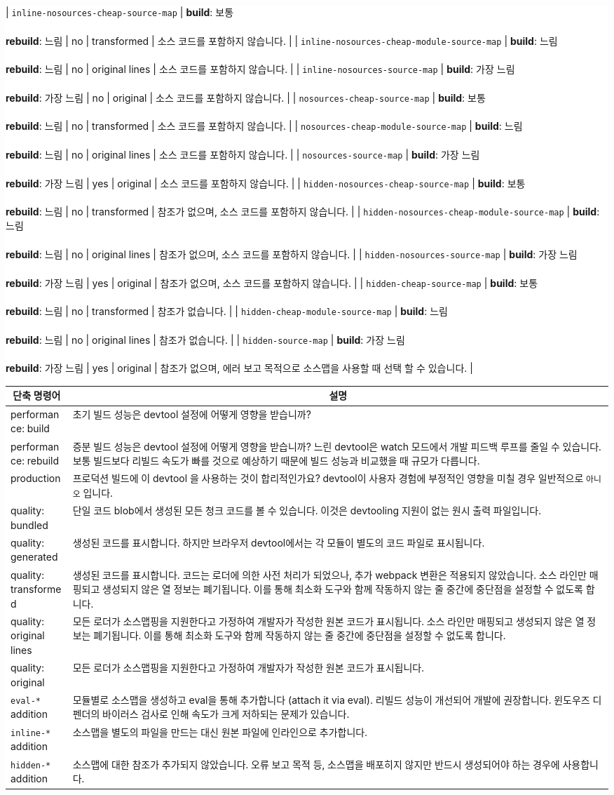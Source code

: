 | `inline-nosources-cheap-source-map`        | **build**: 보통<br /><br />**rebuild**: 느림         | no         | transformed    | 소스 코드를 포함하지 않습니다.                                                              |
| `inline-nosources-cheap-module-source-map` | **build**: 느림<br /><br />**rebuild**: 느림       | no         | original lines | 소스 코드를 포함하지 않습니다.                                                              |
| `inline-nosources-source-map`              | **build**: 가장 느림<br /><br />**rebuild**: 가장 느림 | no         | original       | 소스 코드를 포함하지 않습니다.                                                              |
| `nosources-cheap-source-map`               | **build**: 보통<br /><br />**rebuild**: 느림         | no         | transformed    | 소스 코드를 포함하지 않습니다.                                                              |
| `nosources-cheap-module-source-map`        | **build**: 느림<br /><br />**rebuild**: 느림       | no         | original lines | 소스 코드를 포함하지 않습니다.                                                              |
| `nosources-source-map`                     | **build**: 가장 느림<br /><br />**rebuild**: 가장 느림 | yes        | original       | 소스 코드를 포함하지 않습니다.                                                              |
| `hidden-nosources-cheap-source-map`        | **build**: 보통<br /><br />**rebuild**: 느림         | no         | transformed    | 참조가 없으며, 소스 코드를 포함하지 않습니다.                                                |
| `hidden-nosources-cheap-module-source-map` | **build**: 느림<br /><br />**rebuild**: 느림       | no         | original lines | 참조가 없으며, 소스 코드를 포함하지 않습니다.                                                |
| `hidden-nosources-source-map`              | **build**: 가장 느림<br /><br />**rebuild**: 가장 느림 | yes        | original       | 참조가 없으며, 소스 코드를 포함하지 않습니다.                                                |
| `hidden-cheap-source-map`                  | **build**: 보통<br /><br />**rebuild**: 느림         | no         | transformed    | 참조가 없습니다.                                                                          |
| `hidden-cheap-module-source-map`           | **build**: 느림<br /><br />**rebuild**: 느림       | no         | original lines | 참조가 없습니다.                                                                          |
| `hidden-source-map`                        | **build**: 가장 느림<br /><br />**rebuild**: 가장 느림 | yes        | original       | 참조가 없으며, 에러 보고 목적으로 소스맵을 사용할 때 선택 할 수 있습니다. |

| 단축 명령어                | 설명                                                                                                                                                                                                                                                                                                       |
| ----------------------- | ----------------------------------------------------------------------------------------------------------------------------------------------------------------------------------------------------------------------------------------------------------------------------------------------------------------- |
| performance: build      | 초기 빌드 성능은 devtool 설정에 어떻게 영향을 받습니까?                                                                                                                                                                                                                                      |
| performance: rebuild    | 증분 빌드 성능은 devtool 설정에 어떻게 영향을 받습니까? 느린 devtool은 watch 모드에서 개발 피드백 루프를 줄일 수 있습니다. 보통 빌드보다 리빌드 속도가 빠를 것으로 예상하기 때문에 빌드 성능과 비교했을 때 규모가 다릅니다.                                             |
| production              | 프로덕션 빌드에 이 devtool 을 사용하는 것이 합리적인가요? devtool이 사용자 경험에 부정적인 영향을 미칠 경우 일반적으로 `아니오` 입니다.                                                                                                                                                                        |
| quality: bundled        | 단일 코드 blob에서 생성된 모든 청크 코드를 볼 수 있습니다. 이것은 devtooling 지원이 없는 원시 출력 파일입니다.                                                                                                                                                                                   |
| quality: generated      | 생성된 코드를 표시합니다. 하지만 브라우저 devtool에서는 각 모듈이 별도의 코드 파일로 표시됩니다.                                                                                                                                                                                                              |
| quality: transformed    | 생성된 코드를 표시합니다. 코드는 로더에 의한 사전 처리가 되었으나, 추가 webpack 변환은 적용되지 않았습니다. 소스 라인만 매핑되고 생성되지 않은 열 정보는 폐기됩니다. 이를 통해 최소화 도구와 함께 작동하지 않는 줄 중간에 중단점을 설정할 수 없도록 합니다. |
| quality: original lines | 모든 로더가 소스맵핑을 지원한다고 가정하여 개발자가 작성한 원본 코드가 표시됩니다. 소스 라인만 매핑되고 생성되지 않은 열 정보는 폐기됩니다. 이를 통해 최소화 도구와 함께 작동하지 않는 줄 중간에 중단점을 설정할 수 없도록 합니다.                    |
| quality: original       | 모든 로더가 소스맵핑을 지원한다고 가정하여 개발자가 작성한 원본 코드가 표시됩니다.                                                                                                                                                                                                                        |
| `eval-*` addition       | 모듈별로 소스맵을 생성하고 eval을 통해 추가합니다 (attach it via eval). 리빌드 성능이 개선되어 개발에 권장합니다. 윈도우즈 디펜더의 바이러스 검사로 인해 속도가 크게 저하되는 문제가 있습니다.                                                                                        |
| `inline-*` addition     | 소스맵을 별도의 파일을 만드는 대신 원본 파일에 인라인으로 추가합니다.                                                                                                                                                                                                                                    |
| `hidden-*` addition     | 소스맵에 대한 참조가 추가되지 않았습니다. 오류 보고 목적 등, 소스맵을 배포히지 않지만 반드시 생성되어야 하는 경우에 사용합니다.                                                                                                                                                                           |